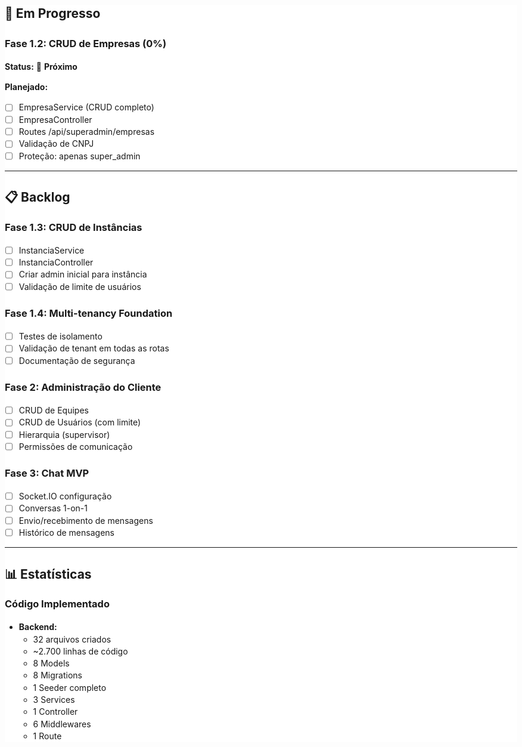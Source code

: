 
## 🔄 Em Progresso

### Fase 1.2: CRUD de Empresas (0%)
**Status:** 🔄 **Próximo**

**Planejado:**
- [ ] EmpresaService (CRUD completo)
- [ ] EmpresaController
- [ ] Routes /api/superadmin/empresas
- [ ] Validação de CNPJ
- [ ] Proteção: apenas super_admin

---

## 📋 Backlog

### Fase 1.3: CRUD de Instâncias
- [ ] InstanciaService
- [ ] InstanciaController  
- [ ] Criar admin inicial para instância
- [ ] Validação de limite de usuários

### Fase 1.4: Multi-tenancy Foundation
- [ ] Testes de isolamento
- [ ] Validação de tenant em todas as rotas
- [ ] Documentação de segurança

### Fase 2: Administração do Cliente
- [ ] CRUD de Equipes
- [ ] CRUD de Usuários (com limite)
- [ ] Hierarquia (supervisor)
- [ ] Permissões de comunicação

### Fase 3: Chat MVP
- [ ] Socket.IO configuração
- [ ] Conversas 1-on-1
- [ ] Envio/recebimento de mensagens
- [ ] Histórico de mensagens

---

## 📊 Estatísticas

### Código Implementado
- **Backend:**
  - 32 arquivos criados
  - ~2.700 linhas de código
  - 8 Models
  - 8 Migrations
  - 1 Seeder completo
  - 3 Services
  - 1 Controller
  - 6 Middlewares
  - 1 Route
